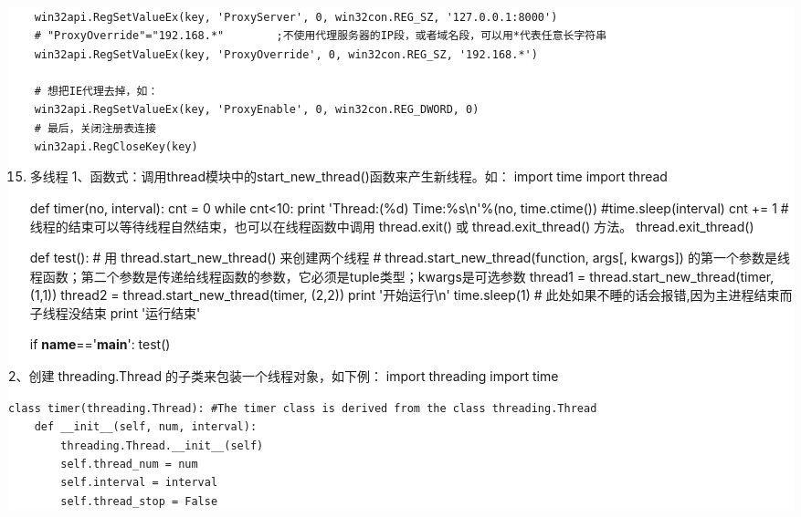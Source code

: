         win32api.RegSetValueEx(key, 'ProxyServer', 0, win32con.REG_SZ, '127.0.0.1:8000')
        # "ProxyOverride"="192.168.*"        ;不使用代理服务器的IP段，或者域名段，可以用*代表任意长字符串
        win32api.RegSetValueEx(key, 'ProxyOverride', 0, win32con.REG_SZ, '192.168.*')

        # 想把IE代理去掉，如：
        win32api.RegSetValueEx(key, 'ProxyEnable', 0, win32con.REG_DWORD, 0)
        # 最后，关闭注册表连接
        win32api.RegCloseKey(key)


15. 多线程
  1、函数式：调用thread模块中的start_new_thread()函数来产生新线程。如：
    import time
    import thread

    def timer(no, interval):
        cnt = 0
        while cnt<10:
            print 'Thread:(%d) Time:%s\n'%(no, time.ctime())
            #time.sleep(interval)
            cnt += 1
        # 线程的结束可以等待线程自然结束，也可以在线程函数中调用 thread.exit() 或 thread.exit_thread() 方法。
        thread.exit_thread()

    def test():
        # 用 thread.start_new_thread() 来创建两个线程
        # thread.start_new_thread(function, args[, kwargs]) 的第一个参数是线程函数；第二个参数是传递给线程函数的参数，它必须是tuple类型；kwargs是可选参数
        thread1 = thread.start_new_thread(timer, (1,1))
        thread2 = thread.start_new_thread(timer, (2,2))
        print '开始运行\n'
        time.sleep(1) # 此处如果不睡的话会报错,因为主进程结束而子线程没结束
        print '运行结束'

    if __name__=='__main__':
        test()


  2、创建 threading.Thread 的子类来包装一个线程对象，如下例：
    import threading
    import time

    class timer(threading.Thread): #The timer class is derived from the class threading.Thread
        def __init__(self, num, interval):
            threading.Thread.__init__(self)
            self.thread_num = num
            self.interval = interval
            self.thread_stop = False

